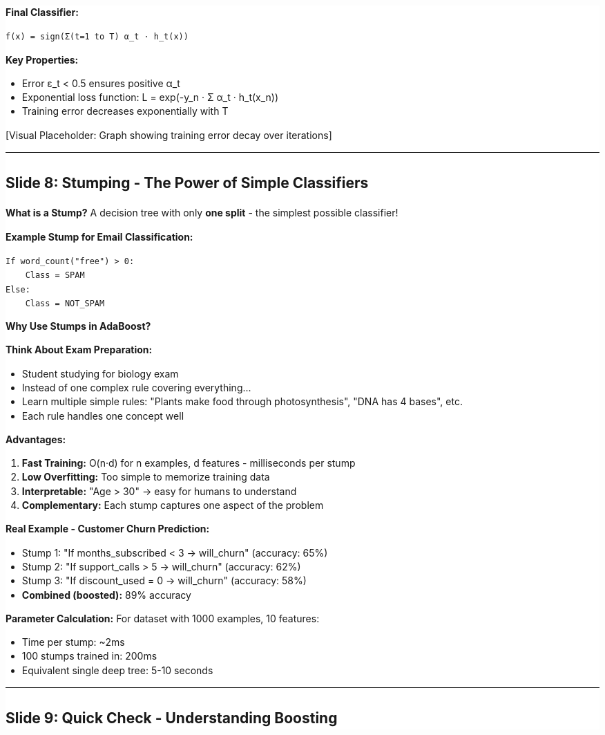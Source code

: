 **Final Classifier:**
```
f(x) = sign(Σ(t=1 to T) α_t · h_t(x))
```

**Key Properties:**
- Error ε_t < 0.5 ensures positive α_t
- Exponential loss function: L = exp(-y_n · Σ α_t · h_t(x_n))
- Training error decreases exponentially with T

[Visual Placeholder: Graph showing training error decay over iterations]

---

## Slide 8: Stumping - The Power of Simple Classifiers

**What is a Stump?**
A decision tree with only **one split** - the simplest possible classifier!

**Example Stump for Email Classification:**
```
If word_count("free") > 0:
    Class = SPAM
Else:
    Class = NOT_SPAM
```

**Why Use Stumps in AdaBoost?**

**Think About Exam Preparation:**
- Student studying for biology exam
- Instead of one complex rule covering everything...
- Learn multiple simple rules: "Plants make food through photosynthesis", "DNA has 4 bases", etc.
- Each rule handles one concept well

**Advantages:**
1. **Fast Training:** O(n·d) for n examples, d features - milliseconds per stump
2. **Low Overfitting:** Too simple to memorize training data
3. **Interpretable:** "Age > 30" → easy for humans to understand
4. **Complementary:** Each stump captures one aspect of the problem

**Real Example - Customer Churn Prediction:**
- Stump 1: "If months_subscribed < 3 → will_churn" (accuracy: 65%)
- Stump 2: "If support_calls > 5 → will_churn" (accuracy: 62%)
- Stump 3: "If discount_used = 0 → will_churn" (accuracy: 58%)
- **Combined (boosted):** 89% accuracy

**Parameter Calculation:**
For dataset with 1000 examples, 10 features:
- Time per stump: ~2ms
- 100 stumps trained in: 200ms
- Equivalent single deep tree: 5-10 seconds

---

## Slide 9: Quick Check - Understanding Boosting
